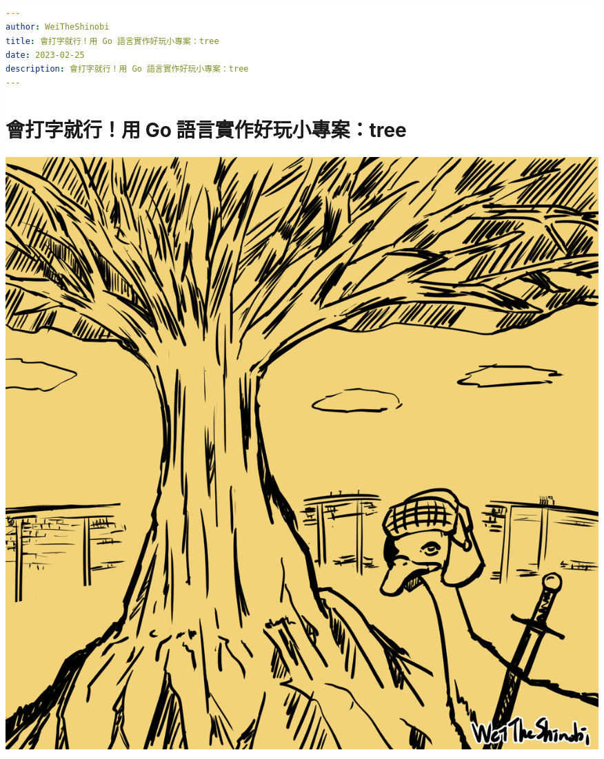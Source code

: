 ```yaml
---
author: WeiTheShinobi
title: 會打字就行！用 Go 語言實作好玩小專案：tree
date: 2023-02-25
description: 會打字就行！用 Go 語言實作好玩小專案：tree
---
```


# 會打字就行！用 Go 語言實作好玩小專案：tree

<img src="01.png">

